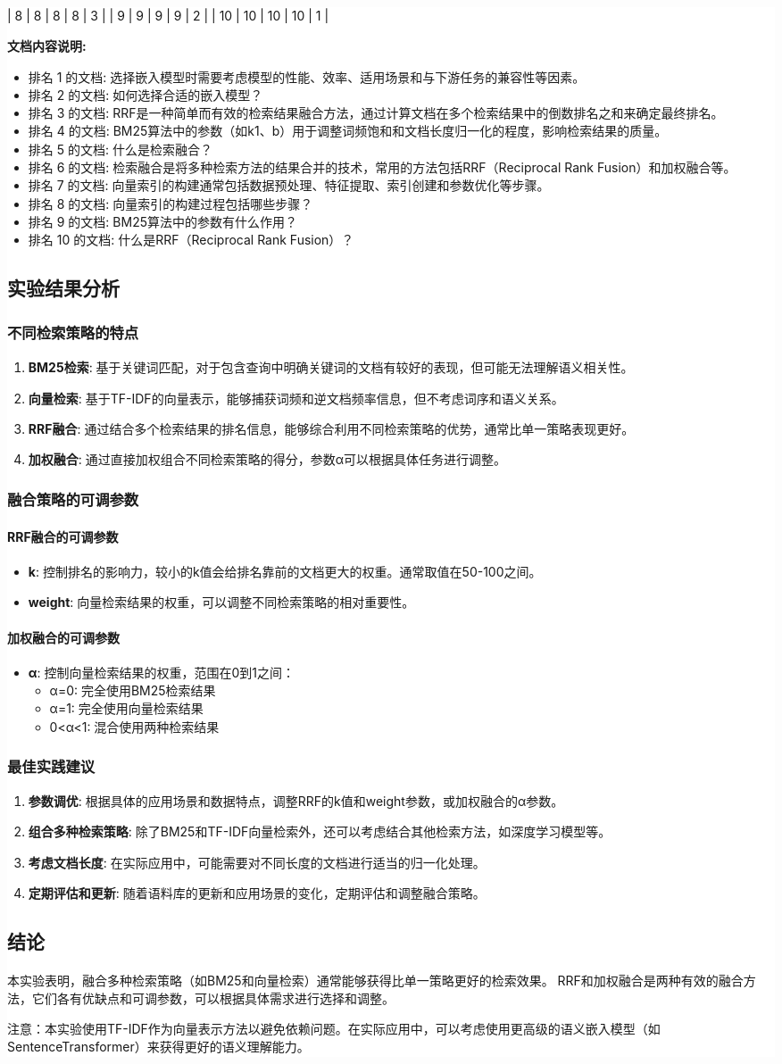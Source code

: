 | 8 | 8 | 8 | 8 | 3 |
| 9 | 9 | 9 | 9 | 2 |
| 10 | 10 | 10 | 10 | 1 |


**文档内容说明:**
- 排名 1 的文档: 选择嵌入模型时需要考虑模型的性能、效率、适用场景和与下游任务的兼容性等因素。
- 排名 2 的文档: 如何选择合适的嵌入模型？
- 排名 3 的文档: RRF是一种简单而有效的检索结果融合方法，通过计算文档在多个检索结果中的倒数排名之和来确定最终排名。
- 排名 4 的文档: BM25算法中的参数（如k1、b）用于调整词频饱和和文档长度归一化的程度，影响检索结果的质量。
- 排名 5 的文档: 什么是检索融合？
- 排名 6 的文档: 检索融合是将多种检索方法的结果合并的技术，常用的方法包括RRF（Reciprocal Rank Fusion）和加权融合等。
- 排名 7 的文档: 向量索引的构建通常包括数据预处理、特征提取、索引创建和参数优化等步骤。
- 排名 8 的文档: 向量索引的构建过程包括哪些步骤？
- 排名 9 的文档: BM25算法中的参数有什么作用？
- 排名 10 的文档: 什么是RRF（Reciprocal Rank Fusion）？


## 实验结果分析

### 不同检索策略的特点

1. **BM25检索**: 基于关键词匹配，对于包含查询中明确关键词的文档有较好的表现，但可能无法理解语义相关性。

2. **向量检索**: 基于TF-IDF的向量表示，能够捕获词频和逆文档频率信息，但不考虑词序和语义关系。

3. **RRF融合**: 通过结合多个检索结果的排名信息，能够综合利用不同检索策略的优势，通常比单一策略表现更好。

4. **加权融合**: 通过直接加权组合不同检索策略的得分，参数α可以根据具体任务进行调整。

### 融合策略的可调参数

#### RRF融合的可调参数

- **k**: 控制排名的影响力，较小的k值会给排名靠前的文档更大的权重。通常取值在50-100之间。

- **weight**: 向量检索结果的权重，可以调整不同检索策略的相对重要性。

#### 加权融合的可调参数

- **α**: 控制向量检索结果的权重，范围在0到1之间：
  - α=0: 完全使用BM25检索结果
  - α=1: 完全使用向量检索结果
  - 0<α<1: 混合使用两种检索结果

### 最佳实践建议

1. **参数调优**: 根据具体的应用场景和数据特点，调整RRF的k值和weight参数，或加权融合的α参数。

2. **组合多种检索策略**: 除了BM25和TF-IDF向量检索外，还可以考虑结合其他检索方法，如深度学习模型等。

3. **考虑文档长度**: 在实际应用中，可能需要对不同长度的文档进行适当的归一化处理。

4. **定期评估和更新**: 随着语料库的更新和应用场景的变化，定期评估和调整融合策略。

## 结论

本实验表明，融合多种检索策略（如BM25和向量检索）通常能够获得比单一策略更好的检索效果。
RRF和加权融合是两种有效的融合方法，它们各有优缺点和可调参数，可以根据具体需求进行选择和调整。

注意：本实验使用TF-IDF作为向量表示方法以避免依赖问题。在实际应用中，可以考虑使用更高级的语义嵌入模型（如SentenceTransformer）来获得更好的语义理解能力。
